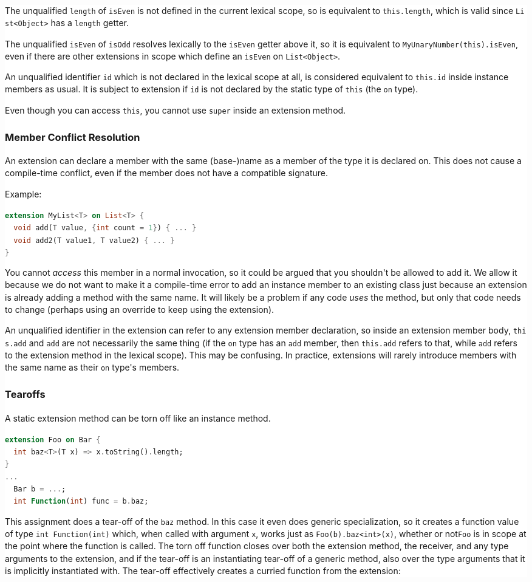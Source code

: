 The unqualified `length` of `isEven` is not defined in the current lexical scope, so is equivalent to  `this.length`, which is valid since `List<Object>` has a `length` getter.

The unqualified `isEven` of `isOdd` resolves lexically to the `isEven` getter above it, so it is equivalent to `MyUnaryNumber(this).isEven`,  even if there are other extensions in scope which define an `isEven` on `List<Object>`.

An unqualified identifier `id` which is not declared in the lexical scope at all, is considered equivalent to `this.id` inside instance members as usual. It is subject to extension if `id` is not declared by the static type of `this` (the `on` type).

Even though you can access `this`, you cannot use `super` inside an extension method.

### Member Conflict Resolution

An extension can declare a member with the same (base-)name as a member of the type it is declared on. This does not cause a compile-time conflict, even if the member does not have a compatible signature.

Example:

```dart
extension MyList<T> on List<T> {
  void add(T value, {int count = 1}) { ... }
  void add2(T value1, T value2) { ... }
}
```

You cannot *access* this member in a normal invocation, so it could be argued that you shouldn't be allowed to add it. We allow it because we do not want to make it a compile-time error to add an instance member to an existing class just because an extension is already adding a method with the same name. It will likely be a problem if any code *uses* the method, but only that code needs to change (perhaps using an override to keep using the extension).

An unqualified identifier in the extension can refer to any extension member declaration, so inside an extension member body, `this.add` and `add` are not necessarily the same thing (if the `on` type has an `add` member, then `this.add` refers to that, while `add` refers to the extension method in the lexical scope). This may be confusing. In practice, extensions will rarely introduce members with the same name as their `on` type's members.

### Tearoffs

A static extension method can be torn off like an instance method.

```dart
extension Foo on Bar {
  int baz<T>(T x) => x.toString().length;
}
...
  Bar b = ...;
  int Function(int) func = b.baz;
```

This assignment does a tear-off of the `baz` method. In this case it even does generic specialization, so it creates a function value of type `int Function(int)` which, when called with argument `x`, works just as `Foo(b).baz<int>(x)`, whether or not`Foo` is in scope at the point where the function is called. The torn off function closes over both the extension method, the receiver, and any type arguments to the extension, and if the tear-off is an instantiating tear-off of a generic method, also over the type arguments that it is implicitly instantiated with. The tear-off effectively creates a curried function from the extension:
